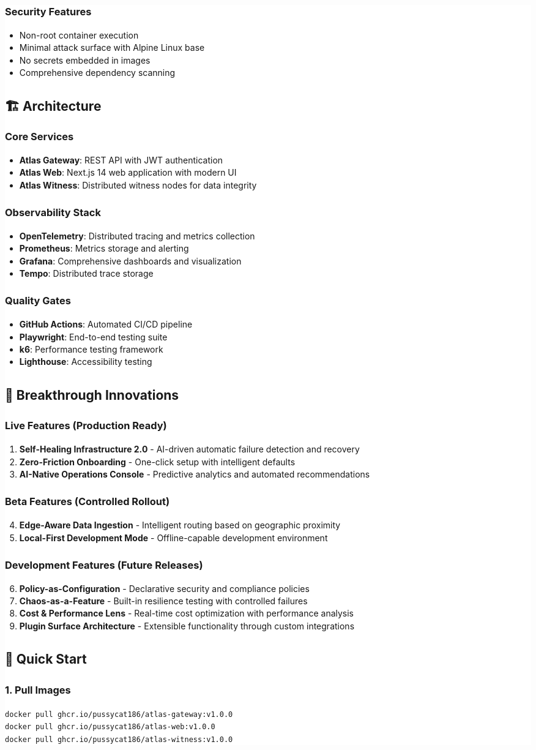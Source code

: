 ### Security Features
- Non-root container execution
- Minimal attack surface with Alpine Linux base
- No secrets embedded in images
- Comprehensive dependency scanning

## 🏗️ Architecture

### Core Services
- **Atlas Gateway**: REST API with JWT authentication
- **Atlas Web**: Next.js 14 web application with modern UI
- **Atlas Witness**: Distributed witness nodes for data integrity

### Observability Stack
- **OpenTelemetry**: Distributed tracing and metrics collection
- **Prometheus**: Metrics storage and alerting
- **Grafana**: Comprehensive dashboards and visualization
- **Tempo**: Distributed trace storage

### Quality Gates
- **GitHub Actions**: Automated CI/CD pipeline
- **Playwright**: End-to-end testing suite
- **k6**: Performance testing framework
- **Lighthouse**: Accessibility testing

## 🧠 Breakthrough Innovations

### Live Features (Production Ready)
1. **Self-Healing Infrastructure 2.0** - AI-driven automatic failure detection and recovery
2. **Zero-Friction Onboarding** - One-click setup with intelligent defaults
3. **AI-Native Operations Console** - Predictive analytics and automated recommendations

### Beta Features (Controlled Rollout)
4. **Edge-Aware Data Ingestion** - Intelligent routing based on geographic proximity
5. **Local-First Development Mode** - Offline-capable development environment

### Development Features (Future Releases)
6. **Policy-as-Configuration** - Declarative security and compliance policies
7. **Chaos-as-a-Feature** - Built-in resilience testing with controlled failures
8. **Cost & Performance Lens** - Real-time cost optimization with performance analysis
9. **Plugin Surface Architecture** - Extensible functionality through custom integrations

## 🚀 Quick Start

### 1. Pull Images
```bash
docker pull ghcr.io/pussycat186/atlas-gateway:v1.0.0
docker pull ghcr.io/pussycat186/atlas-web:v1.0.0
docker pull ghcr.io/pussycat186/atlas-witness:v1.0.0
```

